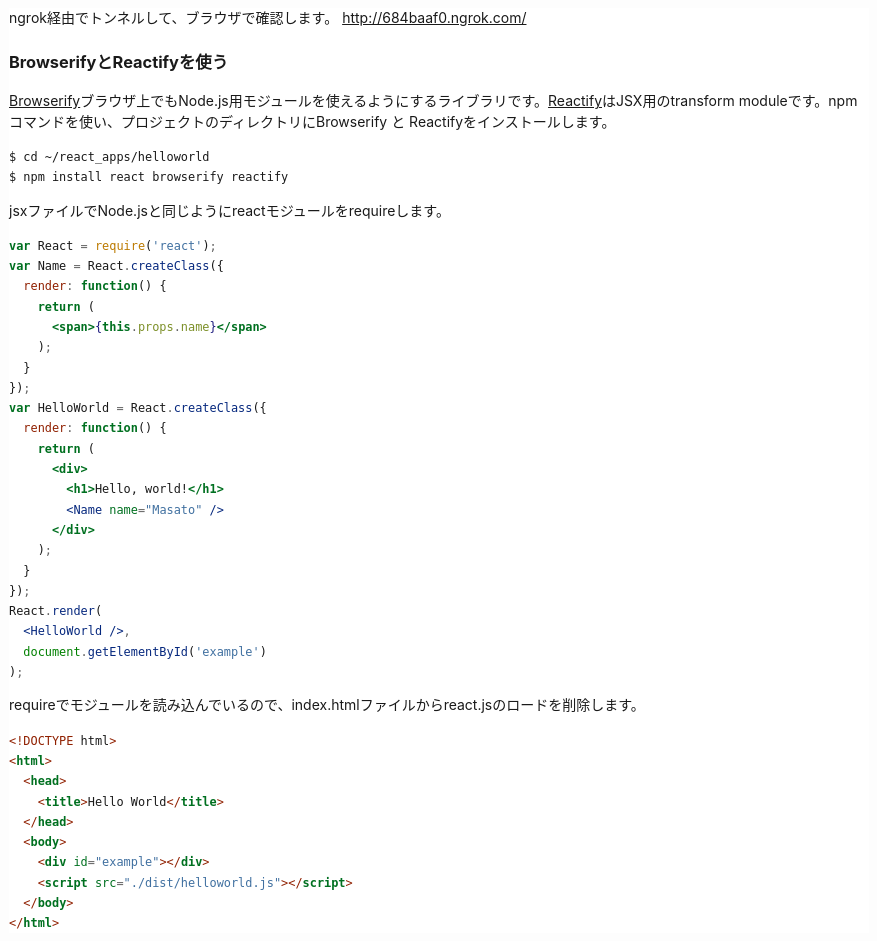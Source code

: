 ngrok経由でトンネルして、ブラウザで確認します。
http://684baaf0.ngrok.com/

### BrowserifyとReactifyを使う

[Browserify](https://github.com/substack/node-browserify)ブラウザ上でもNode.js用モジュールを使えるようにするライブラリです。[Reactify](https://github.com/andreypopp/reactify)はJSX用のtransform moduleです。npmコマンドを使い、プロジェクトのディレクトリにBrowserify と Reactifyをインストールします。

``` bash
$ cd ~/react_apps/helloworld
$ npm install react browserify reactify
```

jsxファイルでNode.jsと同じようにreactモジュールをrequireします。

``` jsx ~/react_apps/helloworld/src/helloworld.jsx
var React = require('react');
var Name = React.createClass({
  render: function() {
    return (
      <span>{this.props.name}</span>
    );
  }
});
var HelloWorld = React.createClass({
  render: function() {
    return (
      <div>
        <h1>Hello, world!</h1>
        <Name name="Masato" />
      </div>
    );
  }
});
React.render(
  <HelloWorld />,
  document.getElementById('example')
);
```

requireでモジュールを読み込んでいるので、index.htmlファイルからreact.jsのロードを削除します。

``` html ~/react_apps/helloworld/index.html
<!DOCTYPE html>
<html>
  <head>
    <title>Hello World</title>
  </head>
  <body>
    <div id="example"></div>
    <script src="./dist/helloworld.js"></script>
  </body>
</html>
```
